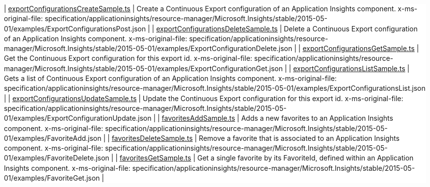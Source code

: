| [exportConfigurationsCreateSample.ts][exportconfigurationscreatesample]                                       | Create a Continuous Export configuration of an Application Insights component. x-ms-original-file: specification/applicationinsights/resource-manager/Microsoft.Insights/stable/2015-05-01/examples/ExportConfigurationsPost.json                                                                                                                                                                                                                                                                                                                                                                                                                       |
| [exportConfigurationsDeleteSample.ts][exportconfigurationsdeletesample]                                       | Delete a Continuous Export configuration of an Application Insights component. x-ms-original-file: specification/applicationinsights/resource-manager/Microsoft.Insights/stable/2015-05-01/examples/ExportConfigurationDelete.json                                                                                                                                                                                                                                                                                                                                                                                                                      |
| [exportConfigurationsGetSample.ts][exportconfigurationsgetsample]                                             | Get the Continuous Export configuration for this export id. x-ms-original-file: specification/applicationinsights/resource-manager/Microsoft.Insights/stable/2015-05-01/examples/ExportConfigurationGet.json                                                                                                                                                                                                                                                                                                                                                                                                                                            |
| [exportConfigurationsListSample.ts][exportconfigurationslistsample]                                           | Gets a list of Continuous Export configuration of an Application Insights component. x-ms-original-file: specification/applicationinsights/resource-manager/Microsoft.Insights/stable/2015-05-01/examples/ExportConfigurationsList.json                                                                                                                                                                                                                                                                                                                                                                                                                 |
| [exportConfigurationsUpdateSample.ts][exportconfigurationsupdatesample]                                       | Update the Continuous Export configuration for this export id. x-ms-original-file: specification/applicationinsights/resource-manager/Microsoft.Insights/stable/2015-05-01/examples/ExportConfigurationUpdate.json                                                                                                                                                                                                                                                                                                                                                                                                                                      |
| [favoritesAddSample.ts][favoritesaddsample]                                                                   | Adds a new favorites to an Application Insights component. x-ms-original-file: specification/applicationinsights/resource-manager/Microsoft.Insights/stable/2015-05-01/examples/FavoriteAdd.json                                                                                                                                                                                                                                                                                                                                                                                                                                                        |
| [favoritesDeleteSample.ts][favoritesdeletesample]                                                             | Remove a favorite that is associated to an Application Insights component. x-ms-original-file: specification/applicationinsights/resource-manager/Microsoft.Insights/stable/2015-05-01/examples/FavoriteDelete.json                                                                                                                                                                                                                                                                                                                                                                                                                                     |
| [favoritesGetSample.ts][favoritesgetsample]                                                                   | Get a single favorite by its FavoriteId, defined within an Application Insights component. x-ms-original-file: specification/applicationinsights/resource-manager/Microsoft.Insights/stable/2015-05-01/examples/FavoriteGet.json                                                                                                                                                                                                                                                                                                                                                                                                                        |

[analyticsitemsdeletesample]: https://github.com/Azure/azure-sdk-for-js/blob/main/sdk/applicationinsights/arm-appinsights/samples/v5-beta/typescript/src/analyticsItemsDeleteSample.ts
[analyticsitemsgetsample]: https://github.com/Azure/azure-sdk-for-js/blob/main/sdk/applicationinsights/arm-appinsights/samples/v5-beta/typescript/src/analyticsItemsGetSample.ts
[analyticsitemslistsample]: https://github.com/Azure/azure-sdk-for-js/blob/main/sdk/applicationinsights/arm-appinsights/samples/v5-beta/typescript/src/analyticsItemsListSample.ts
[analyticsitemsputsample]: https://github.com/Azure/azure-sdk-for-js/blob/main/sdk/applicationinsights/arm-appinsights/samples/v5-beta/typescript/src/analyticsItemsPutSample.ts
[annotationscreatesample]: https://github.com/Azure/azure-sdk-for-js/blob/main/sdk/applicationinsights/arm-appinsights/samples/v5-beta/typescript/src/annotationsCreateSample.ts
[annotationsdeletesample]: https://github.com/Azure/azure-sdk-for-js/blob/main/sdk/applicationinsights/arm-appinsights/samples/v5-beta/typescript/src/annotationsDeleteSample.ts
[annotationsgetsample]: https://github.com/Azure/azure-sdk-for-js/blob/main/sdk/applicationinsights/arm-appinsights/samples/v5-beta/typescript/src/annotationsGetSample.ts
[annotationslistsample]: https://github.com/Azure/azure-sdk-for-js/blob/main/sdk/applicationinsights/arm-appinsights/samples/v5-beta/typescript/src/annotationsListSample.ts
[apikeyscreatesample]: https://github.com/Azure/azure-sdk-for-js/blob/main/sdk/applicationinsights/arm-appinsights/samples/v5-beta/typescript/src/apiKeysCreateSample.ts
[apikeysdeletesample]: https://github.com/Azure/azure-sdk-for-js/blob/main/sdk/applicationinsights/arm-appinsights/samples/v5-beta/typescript/src/apiKeysDeleteSample.ts
[apikeysgetsample]: https://github.com/Azure/azure-sdk-for-js/blob/main/sdk/applicationinsights/arm-appinsights/samples/v5-beta/typescript/src/apiKeysGetSample.ts
[apikeyslistsample]: https://github.com/Azure/azure-sdk-for-js/blob/main/sdk/applicationinsights/arm-appinsights/samples/v5-beta/typescript/src/apiKeysListSample.ts
[componentavailablefeaturesgetsample]: https://github.com/Azure/azure-sdk-for-js/blob/main/sdk/applicationinsights/arm-appinsights/samples/v5-beta/typescript/src/componentAvailableFeaturesGetSample.ts
[componentcurrentbillingfeaturesgetsample]: https://github.com/Azure/azure-sdk-for-js/blob/main/sdk/applicationinsights/arm-appinsights/samples/v5-beta/typescript/src/componentCurrentBillingFeaturesGetSample.ts
[componentcurrentbillingfeaturesupdatesample]: https://github.com/Azure/azure-sdk-for-js/blob/main/sdk/applicationinsights/arm-appinsights/samples/v5-beta/typescript/src/componentCurrentBillingFeaturesUpdateSample.ts
[componentfeaturecapabilitiesgetsample]: https://github.com/Azure/azure-sdk-for-js/blob/main/sdk/applicationinsights/arm-appinsights/samples/v5-beta/typescript/src/componentFeatureCapabilitiesGetSample.ts
[componentlinkedstorageaccountscreateandupdatesample]: https://github.com/Azure/azure-sdk-for-js/blob/main/sdk/applicationinsights/arm-appinsights/samples/v5-beta/typescript/src/componentLinkedStorageAccountsCreateAndUpdateSample.ts
[componentlinkedstorageaccountsdeletesample]: https://github.com/Azure/azure-sdk-for-js/blob/main/sdk/applicationinsights/arm-appinsights/samples/v5-beta/typescript/src/componentLinkedStorageAccountsDeleteSample.ts
[componentlinkedstorageaccountsgetsample]: https://github.com/Azure/azure-sdk-for-js/blob/main/sdk/applicationinsights/arm-appinsights/samples/v5-beta/typescript/src/componentLinkedStorageAccountsGetSample.ts
[componentlinkedstorageaccountsupdatesample]: https://github.com/Azure/azure-sdk-for-js/blob/main/sdk/applicationinsights/arm-appinsights/samples/v5-beta/typescript/src/componentLinkedStorageAccountsUpdateSample.ts
[componentquotastatusgetsample]: https://github.com/Azure/azure-sdk-for-js/blob/main/sdk/applicationinsights/arm-appinsights/samples/v5-beta/typescript/src/componentQuotaStatusGetSample.ts
[componentscreateorupdatesample]: https://github.com/Azure/azure-sdk-for-js/blob/main/sdk/applicationinsights/arm-appinsights/samples/v5-beta/typescript/src/componentsCreateOrUpdateSample.ts
[componentsdeletesample]: https://github.com/Azure/azure-sdk-for-js/blob/main/sdk/applicationinsights/arm-appinsights/samples/v5-beta/typescript/src/componentsDeleteSample.ts
[componentsgetpurgestatussample]: https://github.com/Azure/azure-sdk-for-js/blob/main/sdk/applicationinsights/arm-appinsights/samples/v5-beta/typescript/src/componentsGetPurgeStatusSample.ts
[componentsgetsample]: https://github.com/Azure/azure-sdk-for-js/blob/main/sdk/applicationinsights/arm-appinsights/samples/v5-beta/typescript/src/componentsGetSample.ts
[componentslistbyresourcegroupsample]: https://github.com/Azure/azure-sdk-for-js/blob/main/sdk/applicationinsights/arm-appinsights/samples/v5-beta/typescript/src/componentsListByResourceGroupSample.ts
[componentslistsample]: https://github.com/Azure/azure-sdk-for-js/blob/main/sdk/applicationinsights/arm-appinsights/samples/v5-beta/typescript/src/componentsListSample.ts
[componentspurgesample]: https://github.com/Azure/azure-sdk-for-js/blob/main/sdk/applicationinsights/arm-appinsights/samples/v5-beta/typescript/src/componentsPurgeSample.ts
[componentsupdatetagssample]: https://github.com/Azure/azure-sdk-for-js/blob/main/sdk/applicationinsights/arm-appinsights/samples/v5-beta/typescript/src/componentsUpdateTagsSample.ts
[exportconfigurationscreatesample]: https://github.com/Azure/azure-sdk-for-js/blob/main/sdk/applicationinsights/arm-appinsights/samples/v5-beta/typescript/src/exportConfigurationsCreateSample.ts
[exportconfigurationsdeletesample]: https://github.com/Azure/azure-sdk-for-js/blob/main/sdk/applicationinsights/arm-appinsights/samples/v5-beta/typescript/src/exportConfigurationsDeleteSample.ts
[exportconfigurationsgetsample]: https://github.com/Azure/azure-sdk-for-js/blob/main/sdk/applicationinsights/arm-appinsights/samples/v5-beta/typescript/src/exportConfigurationsGetSample.ts
[exportconfigurationslistsample]: https://github.com/Azure/azure-sdk-for-js/blob/main/sdk/applicationinsights/arm-appinsights/samples/v5-beta/typescript/src/exportConfigurationsListSample.ts
[exportconfigurationsupdatesample]: https://github.com/Azure/azure-sdk-for-js/blob/main/sdk/applicationinsights/arm-appinsights/samples/v5-beta/typescript/src/exportConfigurationsUpdateSample.ts
[favoritesaddsample]: https://github.com/Azure/azure-sdk-for-js/blob/main/sdk/applicationinsights/arm-appinsights/samples/v5-beta/typescript/src/favoritesAddSample.ts
[favoritesdeletesample]: https://github.com/Azure/azure-sdk-for-js/blob/main/sdk/applicationinsights/arm-appinsights/samples/v5-beta/typescript/src/favoritesDeleteSample.ts
[favoritesgetsample]: https://github.com/Azure/azure-sdk-for-js/blob/main/sdk/applicationinsights/arm-appinsights/samples/v5-beta/typescript/src/favoritesGetSample.ts
[favoriteslistsample]: https://github.com/Azure/azure-sdk-for-js/blob/main/sdk/applicationinsights/arm-appinsights/samples/v5-beta/typescript/src/favoritesListSample.ts
[favoritesupdatesample]: https://github.com/Azure/azure-sdk-for-js/blob/main/sdk/applicationinsights/arm-appinsights/samples/v5-beta/typescript/src/favoritesUpdateSample.ts
[livetokengetsample]: https://github.com/Azure/azure-sdk-for-js/blob/main/sdk/applicationinsights/arm-appinsights/samples/v5-beta/typescript/src/liveTokenGetSample.ts
[myworkbookscreateorupdatesample]: https://github.com/Azure/azure-sdk-for-js/blob/main/sdk/applicationinsights/arm-appinsights/samples/v5-beta/typescript/src/myWorkbooksCreateOrUpdateSample.ts
[myworkbooksdeletesample]: https://github.com/Azure/azure-sdk-for-js/blob/main/sdk/applicationinsights/arm-appinsights/samples/v5-beta/typescript/src/myWorkbooksDeleteSample.ts
[myworkbooksgetsample]: https://github.com/Azure/azure-sdk-for-js/blob/main/sdk/applicationinsights/arm-appinsights/samples/v5-beta/typescript/src/myWorkbooksGetSample.ts
[myworkbookslistbyresourcegroupsample]: https://github.com/Azure/azure-sdk-for-js/blob/main/sdk/applicationinsights/arm-appinsights/samples/v5-beta/typescript/src/myWorkbooksListByResourceGroupSample.ts
[myworkbookslistbysubscriptionsample]: https://github.com/Azure/azure-sdk-for-js/blob/main/sdk/applicationinsights/arm-appinsights/samples/v5-beta/typescript/src/myWorkbooksListBySubscriptionSample.ts
[myworkbooksupdatesample]: https://github.com/Azure/azure-sdk-for-js/blob/main/sdk/applicationinsights/arm-appinsights/samples/v5-beta/typescript/src/myWorkbooksUpdateSample.ts
[proactivedetectionconfigurationsgetsample]: https://github.com/Azure/azure-sdk-for-js/blob/main/sdk/applicationinsights/arm-appinsights/samples/v5-beta/typescript/src/proactiveDetectionConfigurationsGetSample.ts
[proactivedetectionconfigurationslistsample]: https://github.com/Azure/azure-sdk-for-js/blob/main/sdk/applicationinsights/arm-appinsights/samples/v5-beta/typescript/src/proactiveDetectionConfigurationsListSample.ts
[proactivedetectionconfigurationsupdatesample]: https://github.com/Azure/azure-sdk-for-js/blob/main/sdk/applicationinsights/arm-appinsights/samples/v5-beta/typescript/src/proactiveDetectionConfigurationsUpdateSample.ts
[webtestlocationslistsample]: https://github.com/Azure/azure-sdk-for-js/blob/main/sdk/applicationinsights/arm-appinsights/samples/v5-beta/typescript/src/webTestLocationsListSample.ts
[webtestscreateorupdatesample]: https://github.com/Azure/azure-sdk-for-js/blob/main/sdk/applicationinsights/arm-appinsights/samples/v5-beta/typescript/src/webTestsCreateOrUpdateSample.ts
[webtestsdeletesample]: https://github.com/Azure/azure-sdk-for-js/blob/main/sdk/applicationinsights/arm-appinsights/samples/v5-beta/typescript/src/webTestsDeleteSample.ts
[webtestsgetsample]: https://github.com/Azure/azure-sdk-for-js/blob/main/sdk/applicationinsights/arm-appinsights/samples/v5-beta/typescript/src/webTestsGetSample.ts
[webtestslistbycomponentsample]: https://github.com/Azure/azure-sdk-for-js/blob/main/sdk/applicationinsights/arm-appinsights/samples/v5-beta/typescript/src/webTestsListByComponentSample.ts
[webtestslistbyresourcegroupsample]: https://github.com/Azure/azure-sdk-for-js/blob/main/sdk/applicationinsights/arm-appinsights/samples/v5-beta/typescript/src/webTestsListByResourceGroupSample.ts
[webtestslistsample]: https://github.com/Azure/azure-sdk-for-js/blob/main/sdk/applicationinsights/arm-appinsights/samples/v5-beta/typescript/src/webTestsListSample.ts
[webtestsupdatetagssample]: https://github.com/Azure/azure-sdk-for-js/blob/main/sdk/applicationinsights/arm-appinsights/samples/v5-beta/typescript/src/webTestsUpdateTagsSample.ts
[workitemconfigurationscreatesample]: https://github.com/Azure/azure-sdk-for-js/blob/main/sdk/applicationinsights/arm-appinsights/samples/v5-beta/typescript/src/workItemConfigurationsCreateSample.ts
[workitemconfigurationsdeletesample]: https://github.com/Azure/azure-sdk-for-js/blob/main/sdk/applicationinsights/arm-appinsights/samples/v5-beta/typescript/src/workItemConfigurationsDeleteSample.ts
[workitemconfigurationsgetdefaultsample]: https://github.com/Azure/azure-sdk-for-js/blob/main/sdk/applicationinsights/arm-appinsights/samples/v5-beta/typescript/src/workItemConfigurationsGetDefaultSample.ts
[workitemconfigurationsgetitemsample]: https://github.com/Azure/azure-sdk-for-js/blob/main/sdk/applicationinsights/arm-appinsights/samples/v5-beta/typescript/src/workItemConfigurationsGetItemSample.ts
[workitemconfigurationslistsample]: https://github.com/Azure/azure-sdk-for-js/blob/main/sdk/applicationinsights/arm-appinsights/samples/v5-beta/typescript/src/workItemConfigurationsListSample.ts
[workitemconfigurationsupdateitemsample]: https://github.com/Azure/azure-sdk-for-js/blob/main/sdk/applicationinsights/arm-appinsights/samples/v5-beta/typescript/src/workItemConfigurationsUpdateItemSample.ts
[workbooktemplatescreateorupdatesample]: https://github.com/Azure/azure-sdk-for-js/blob/main/sdk/applicationinsights/arm-appinsights/samples/v5-beta/typescript/src/workbookTemplatesCreateOrUpdateSample.ts
[workbooktemplatesdeletesample]: https://github.com/Azure/azure-sdk-for-js/blob/main/sdk/applicationinsights/arm-appinsights/samples/v5-beta/typescript/src/workbookTemplatesDeleteSample.ts
[workbooktemplatesgetsample]: https://github.com/Azure/azure-sdk-for-js/blob/main/sdk/applicationinsights/arm-appinsights/samples/v5-beta/typescript/src/workbookTemplatesGetSample.ts
[workbooktemplateslistbyresourcegroupsample]: https://github.com/Azure/azure-sdk-for-js/blob/main/sdk/applicationinsights/arm-appinsights/samples/v5-beta/typescript/src/workbookTemplatesListByResourceGroupSample.ts
[workbooktemplatesupdatesample]: https://github.com/Azure/azure-sdk-for-js/blob/main/sdk/applicationinsights/arm-appinsights/samples/v5-beta/typescript/src/workbookTemplatesUpdateSample.ts
[workbookscreateorupdatesample]: https://github.com/Azure/azure-sdk-for-js/blob/main/sdk/applicationinsights/arm-appinsights/samples/v5-beta/typescript/src/workbooksCreateOrUpdateSample.ts
[workbooksdeletesample]: https://github.com/Azure/azure-sdk-for-js/blob/main/sdk/applicationinsights/arm-appinsights/samples/v5-beta/typescript/src/workbooksDeleteSample.ts
[workbooksgetsample]: https://github.com/Azure/azure-sdk-for-js/blob/main/sdk/applicationinsights/arm-appinsights/samples/v5-beta/typescript/src/workbooksGetSample.ts
[workbookslistbyresourcegroupsample]: https://github.com/Azure/azure-sdk-for-js/blob/main/sdk/applicationinsights/arm-appinsights/samples/v5-beta/typescript/src/workbooksListByResourceGroupSample.ts
[workbookslistbysubscriptionsample]: https://github.com/Azure/azure-sdk-for-js/blob/main/sdk/applicationinsights/arm-appinsights/samples/v5-beta/typescript/src/workbooksListBySubscriptionSample.ts
[workbooksrevisiongetsample]: https://github.com/Azure/azure-sdk-for-js/blob/main/sdk/applicationinsights/arm-appinsights/samples/v5-beta/typescript/src/workbooksRevisionGetSample.ts
[workbooksrevisionslistsample]: https://github.com/Azure/azure-sdk-for-js/blob/main/sdk/applicationinsights/arm-appinsights/samples/v5-beta/typescript/src/workbooksRevisionsListSample.ts
[workbooksupdatesample]: https://github.com/Azure/azure-sdk-for-js/blob/main/sdk/applicationinsights/arm-appinsights/samples/v5-beta/typescript/src/workbooksUpdateSample.ts
[apiref]: https://learn.microsoft.com/javascript/api/@azure/arm-appinsights?view=azure-node-preview
[freesub]: https://azure.microsoft.com/free/
[package]: https://github.com/Azure/azure-sdk-for-js/tree/main/sdk/applicationinsights/arm-appinsights/README.md
[typescript]: https://www.typescriptlang.org/docs/home.html